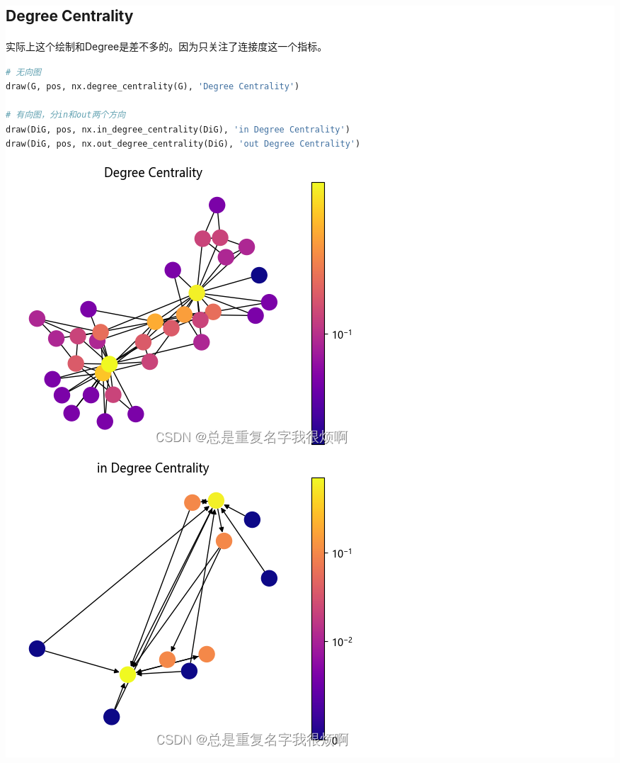 ## Degree Centrality
实际上这个绘制和Degree是差不多的。因为只关注了连接度这一个指标。
```python
# 无向图
draw(G, pos, nx.degree_centrality(G), 'Degree Centrality')

# 有向图，分in和out两个方向
draw(DiG, pos, nx.in_degree_centrality(DiG), 'in Degree Centrality')
draw(DiG, pos, nx.out_degree_centrality(DiG), 'out Degree Centrality')
```
![img_3.png](img_3.png)
![img_4.png](img_4.png)